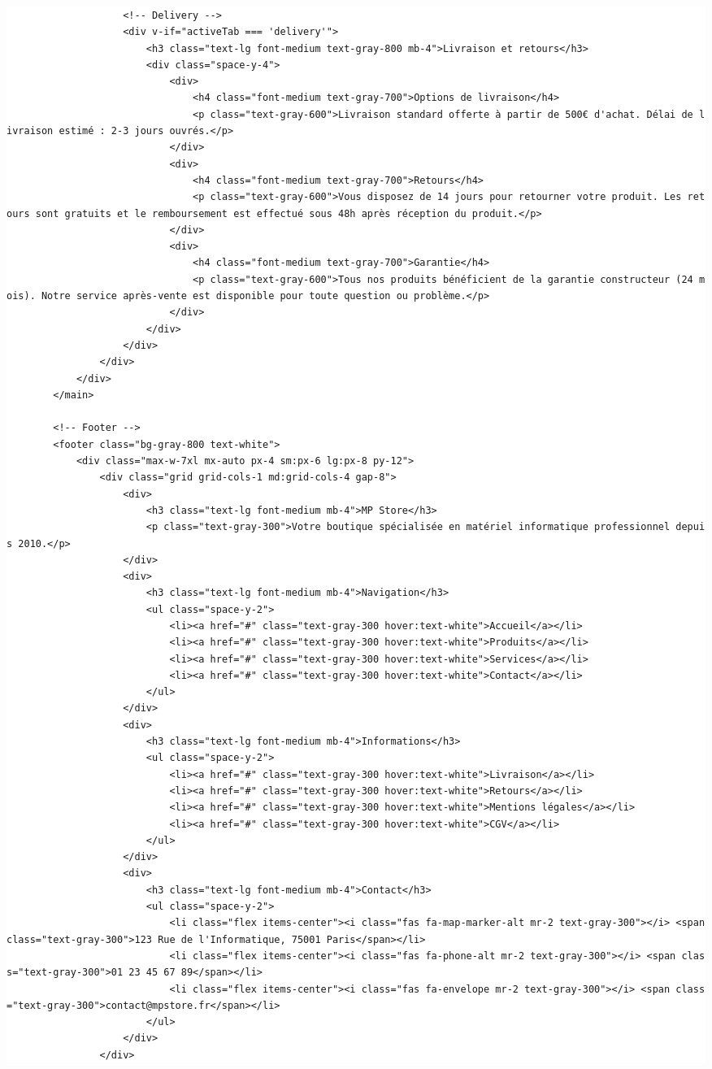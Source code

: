                         <!-- Delivery -->
                        <div v-if="activeTab === 'delivery'">
                            <h3 class="text-lg font-medium text-gray-800 mb-4">Livraison et retours</h3>
                            <div class="space-y-4">
                                <div>
                                    <h4 class="font-medium text-gray-700">Options de livraison</h4>
                                    <p class="text-gray-600">Livraison standard offerte à partir de 500€ d'achat. Délai de livraison estimé : 2-3 jours ouvrés.</p>
                                </div>
                                <div>
                                    <h4 class="font-medium text-gray-700">Retours</h4>
                                    <p class="text-gray-600">Vous disposez de 14 jours pour retourner votre produit. Les retours sont gratuits et le remboursement est effectué sous 48h après réception du produit.</p>
                                </div>
                                <div>
                                    <h4 class="font-medium text-gray-700">Garantie</h4>
                                    <p class="text-gray-600">Tous nos produits bénéficient de la garantie constructeur (24 mois). Notre service après-vente est disponible pour toute question ou problème.</p>
                                </div>
                            </div>
                        </div>
                    </div>
                </div>
            </main>

            <!-- Footer -->
            <footer class="bg-gray-800 text-white">
                <div class="max-w-7xl mx-auto px-4 sm:px-6 lg:px-8 py-12">
                    <div class="grid grid-cols-1 md:grid-cols-4 gap-8">
                        <div>
                            <h3 class="text-lg font-medium mb-4">MP Store</h3>
                            <p class="text-gray-300">Votre boutique spécialisée en matériel informatique professionnel depuis 2010.</p>
                        </div>
                        <div>
                            <h3 class="text-lg font-medium mb-4">Navigation</h3>
                            <ul class="space-y-2">
                                <li><a href="#" class="text-gray-300 hover:text-white">Accueil</a></li>
                                <li><a href="#" class="text-gray-300 hover:text-white">Produits</a></li>
                                <li><a href="#" class="text-gray-300 hover:text-white">Services</a></li>
                                <li><a href="#" class="text-gray-300 hover:text-white">Contact</a></li>
                            </ul>
                        </div>
                        <div>
                            <h3 class="text-lg font-medium mb-4">Informations</h3>
                            <ul class="space-y-2">
                                <li><a href="#" class="text-gray-300 hover:text-white">Livraison</a></li>
                                <li><a href="#" class="text-gray-300 hover:text-white">Retours</a></li>
                                <li><a href="#" class="text-gray-300 hover:text-white">Mentions légales</a></li>
                                <li><a href="#" class="text-gray-300 hover:text-white">CGV</a></li>
                            </ul>
                        </div>
                        <div>
                            <h3 class="text-lg font-medium mb-4">Contact</h3>
                            <ul class="space-y-2">
                                <li class="flex items-center"><i class="fas fa-map-marker-alt mr-2 text-gray-300"></i> <span class="text-gray-300">123 Rue de l'Informatique, 75001 Paris</span></li>
                                <li class="flex items-center"><i class="fas fa-phone-alt mr-2 text-gray-300"></i> <span class="text-gray-300">01 23 45 67 89</span></li>
                                <li class="flex items-center"><i class="fas fa-envelope mr-2 text-gray-300"></i> <span class="text-gray-300">contact@mpstore.fr</span></li>
                            </ul>
                        </div>
                    </div>